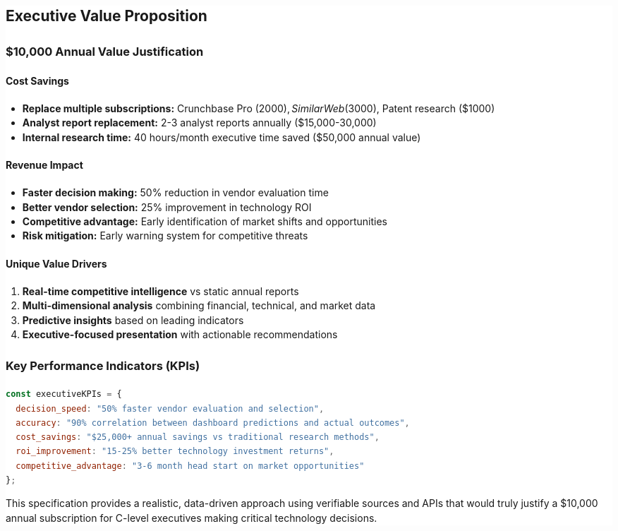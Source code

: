 
## Executive Value Proposition

### $10,000 Annual Value Justification

#### Cost Savings
- **Replace multiple subscriptions:** Crunchbase Pro ($2000), SimilarWeb ($3000), Patent research ($1000)
- **Analyst report replacement:** 2-3 analyst reports annually ($15,000-30,000)
- **Internal research time:** 40 hours/month executive time saved ($50,000 annual value)

#### Revenue Impact
- **Faster decision making:** 50% reduction in vendor evaluation time
- **Better vendor selection:** 25% improvement in technology ROI
- **Competitive advantage:** Early identification of market shifts and opportunities
- **Risk mitigation:** Early warning system for competitive threats

#### Unique Value Drivers
1. **Real-time competitive intelligence** vs static annual reports
2. **Multi-dimensional analysis** combining financial, technical, and market data
3. **Predictive insights** based on leading indicators
4. **Executive-focused presentation** with actionable recommendations

### Key Performance Indicators (KPIs)
```javascript
const executiveKPIs = {
  decision_speed: "50% faster vendor evaluation and selection",
  accuracy: "90% correlation between dashboard predictions and actual outcomes",
  cost_savings: "$25,000+ annual savings vs traditional research methods",
  roi_improvement: "15-25% better technology investment returns",
  competitive_advantage: "3-6 month head start on market opportunities"
};
```

This specification provides a realistic, data-driven approach using verifiable sources and APIs that would truly justify a $10,000 annual subscription for C-level executives making critical technology decisions.